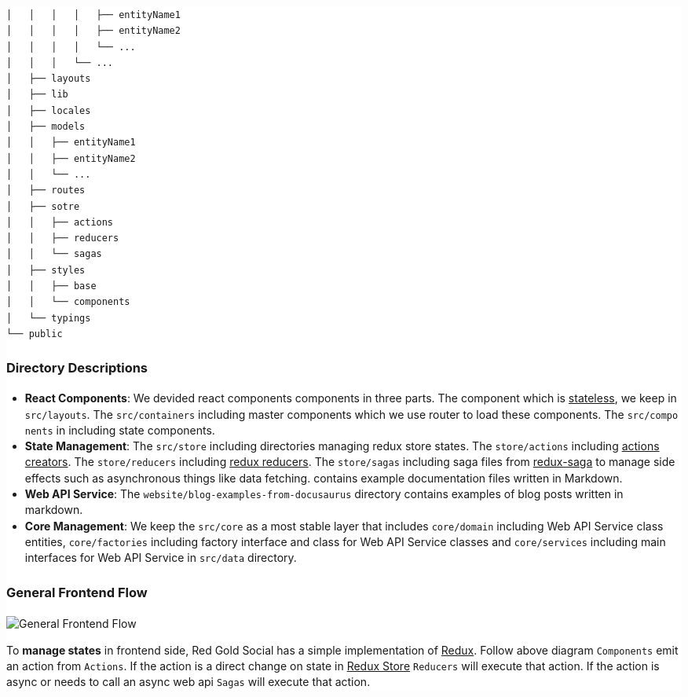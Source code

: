 ```bash
│   │   │   │   ├── entityName1
│   │   │   │   ├── entityName2
│   │   │   │   └── ...
│   │   │   └── ...
│   ├── layouts
│   ├── lib
│   ├── locales
│   ├── models
│   │   ├── entityName1
│   │   ├── entityName2
│   │   └── ...
│   ├── routes
│   ├── sotre
│   │   ├── actions
│   │   ├── reducers
│   │   └── sagas
│   ├── styles
│   │   ├── base
│   │   └── components
│   └── typings
└── public
```

  ### Directory Descriptions
 
  * **React Components**: We devided react components components in three parts. The component which is [stateless](https://hackernoon.com/react-stateless-functional-components-nine-wins-you-might-have-overlooked-997b0d933dbc), we keep in `src/layouts`.
                          The `src/containers` including master components which we use router to load these components. 
                          The `src/components` in including state components.
  * **State Management**: The `src/store` including directories managing redux store states. 
                          The `store/actions` including [actions creators](https://redux.js.org/basics/actions#action-creators).
                          The `store/reducers` including [redux reducers](https://redux.js.org/basics/reducers).
                          The `store/sagas` including saga files from [redux-saga](https://redux-saga.js.org/) 
                            to manage side effects such as asynchronous things like data fetching. 
    contains example documentation files written in Markdown.
  * **Web API Service**: The `website/blog-examples-from-docusaurus` directory contains examples of blog posts written in markdown.
  * **Core Management**: We keep the `src/core` as a most stable layer that includes `core/domain` including Web API Service class entities,
                          `core/factories` including factory interface and class for Web API Service classes and `core/services`
                          including main interfaces for Web API Service in `src/data` directory.
### General Frontend Flow

<img alt="General Frontend Flow" src="/img/diagrams/frontend-flow.png" />

To **manage states** in frontend side, Red Gold Social has a simple implementation of [Redux](https://redux.js.org/introduction/motivation). Follow above diagram `Components` emit an action from `Actions`. 
If the action is a direct change on state in [Redux Store](https://redux.js.org/api/store) `Reducers` will execute that action. If the action is async or needs to call an async web api `Sagas` will execute that action.
